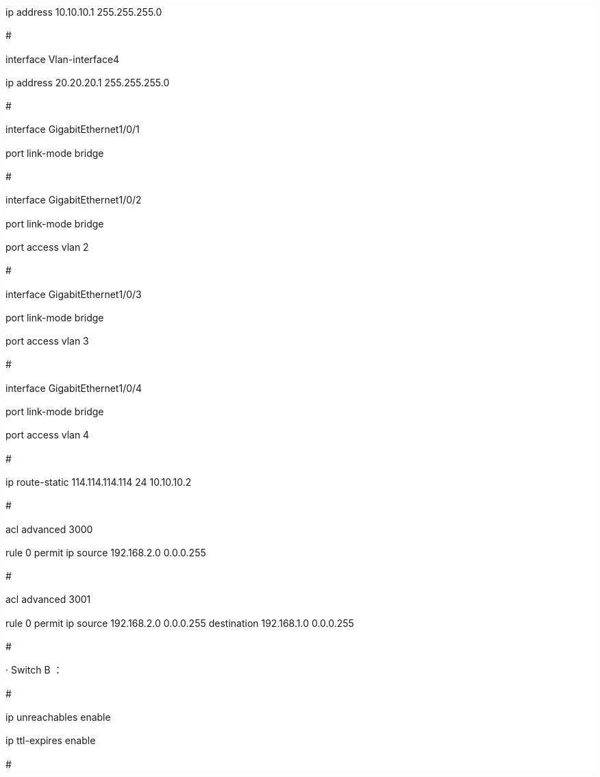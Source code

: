  ip address 10.10.10.1 255.255.255.0

\#

interface Vlan-interface4

 ip address 20.20.20.1 255.255.255.0

\#

interface GigabitEthernet1/0/1

 port link-mode bridge

\#

interface GigabitEthernet1/0/2

 port link-mode bridge

 port access vlan 2

\#

interface GigabitEthernet1/0/3

 port link-mode bridge

 port access vlan 3

\#

interface GigabitEthernet1/0/4

 port link-mode bridge

 port access vlan 4

\#

 ip route-static 114.114.114.114 24 10.10.10.2

\#

acl advanced 3000

 rule 0 permit ip source 192.168.2.0 0.0.0.255

\#

acl advanced 3001

 rule 0 permit ip source 192.168.2.0 0.0.0.255 destination 192.168.1.0 0.0.0.255

\#

·   Switch B ：

\#

 ip unreachables enable

 ip ttl-expires enable

\#
